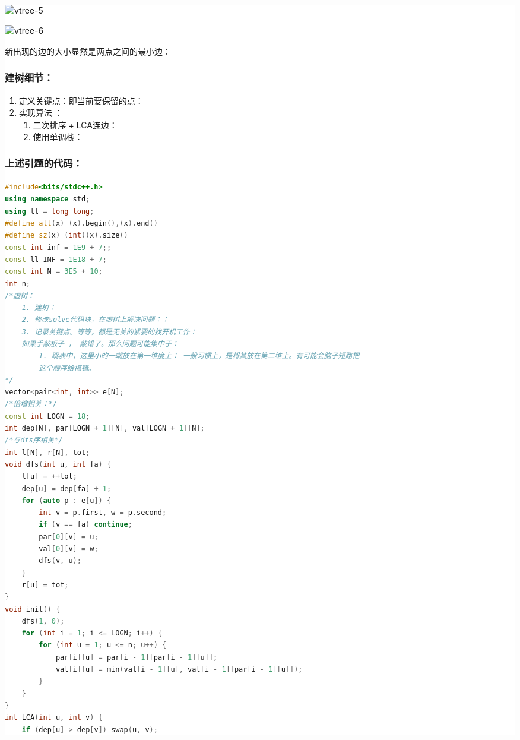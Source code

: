 ![vtree-5](https://oi-wiki.org/graph/images/vtree-vtree3.svg)

![vtree-6](https://oi-wiki.org/graph/images/vtree-vtree4.svg)



新出现的边的大小显然是两点之间的最小边：

### 建树细节：

1. 定义关键点：即当前要保留的点：
2. 实现算法 ：
   1. 二次排序 + LCA连边：
   2. 使用单调栈：


### 上述引题的代码：

```cpp
#include<bits/stdc++.h>
using namespace std;
using ll = long long;
#define all(x) (x).begin(),(x).end()
#define sz(x) (int)(x).size()
const int inf = 1E9 + 7;;
const ll INF = 1E18 + 7;
const int N = 3E5 + 10;
int n;
/*虚树：
	1. 建树：
	2. 修改solve代码块，在虚树上解决问题：：
	3. 记录关键点。等等，都是无关的紧要的找开机工作：
	如果手敲板子 ， 敲错了。那么问题可能集中于：
		1. 跳表中，这里小的一端放在第一维度上： 一般习惯上，是将其放在第二维上。有可能会脑子短路把
		这个顺序给搞错。
*/
vector<pair<int, int>> e[N];
/*倍增相关：*/
const int LOGN = 18;
int dep[N], par[LOGN + 1][N], val[LOGN + 1][N];
/*与dfs序相关*/
int l[N], r[N], tot;
void dfs(int u, int fa) {
	l[u] = ++tot;
	dep[u] = dep[fa] + 1;
	for (auto p : e[u]) {
		int v = p.first, w = p.second;
		if (v == fa) continue;
		par[0][v] = u;
		val[0][v] = w;
		dfs(v, u);
	}
	r[u] = tot;
}
void init() {
	dfs(1, 0);
	for (int i = 1; i <= LOGN; i++) {
		for (int u = 1; u <= n; u++) {
			par[i][u] = par[i - 1][par[i - 1][u]];
			val[i][u] = min(val[i - 1][u], val[i - 1][par[i - 1][u]]);
		}
	}
}
int LCA(int u, int v) {
	if (dep[u] > dep[v]) swap(u, v);
```